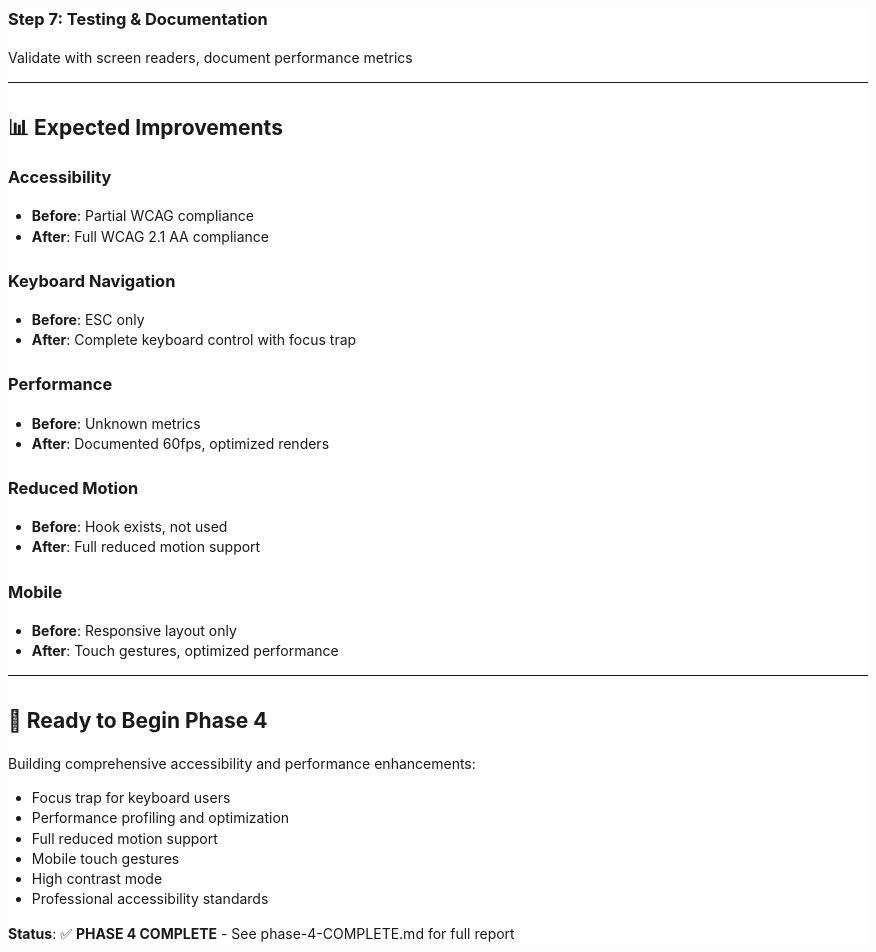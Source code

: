 ### Step 7: Testing & Documentation
Validate with screen readers, document performance metrics

---

## 📊 Expected Improvements

### Accessibility
- **Before**: Partial WCAG compliance
- **After**: Full WCAG 2.1 AA compliance

### Keyboard Navigation
- **Before**: ESC only
- **After**: Complete keyboard control with focus trap

### Performance
- **Before**: Unknown metrics
- **After**: Documented 60fps, optimized renders

### Reduced Motion
- **Before**: Hook exists, not used
- **After**: Full reduced motion support

### Mobile
- **Before**: Responsive layout only
- **After**: Touch gestures, optimized performance

---

## 🎯 Ready to Begin Phase 4

Building comprehensive accessibility and performance enhancements:
- Focus trap for keyboard users
- Performance profiling and optimization
- Full reduced motion support
- Mobile touch gestures
- High contrast mode
- Professional accessibility standards

**Status**: ✅ **PHASE 4 COMPLETE** - See phase-4-COMPLETE.md for full report
